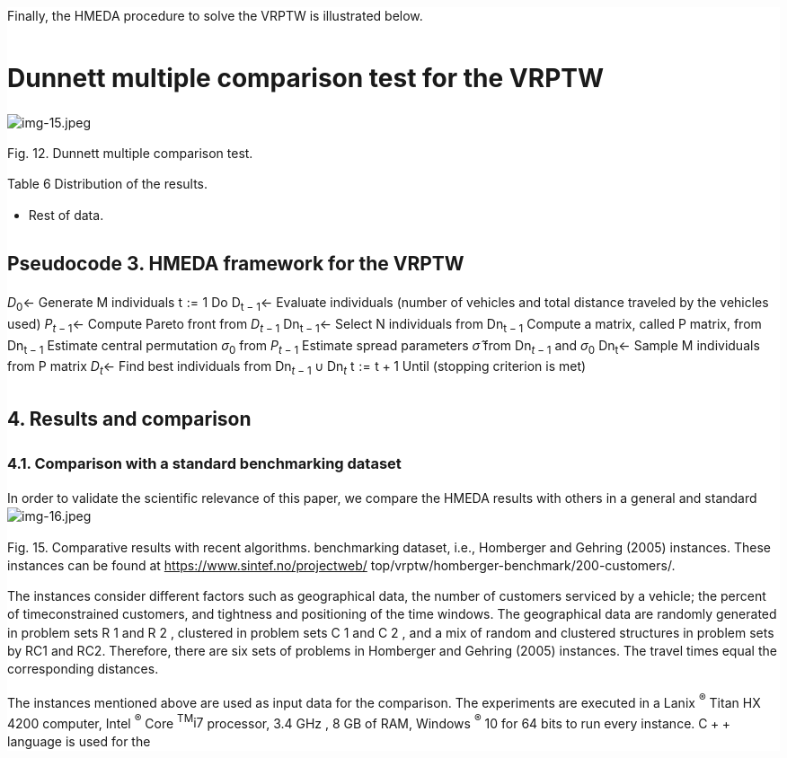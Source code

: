Finally, the HMEDA procedure to solve the VRPTW is illustrated below.

# Dunnett multiple comparison test for the VRPTW 

![img-15.jpeg](img-15.jpeg)

Fig. 12. Dunnett multiple comparison test.

Table 6
Distribution of the results.

* Rest of data.


## Pseudocode 3. HMEDA framework for the VRPTW

$D_{0} \leftarrow$ Generate M individuals
$\mathrm{t}:=1$
Do
$\mathrm{D}_{\mathrm{t}-1} \leftarrow$ Evaluate individuals
(number of vehicles and total distance traveled by the vehicles used)
$P_{t-1} \leftarrow$ Compute Pareto front from $D_{t-1}$
$\mathrm{Dn}_{\mathrm{t}-1} \leftarrow$ Select N individuals from $\mathrm{Dn}_{\mathrm{t}-1}$
Compute a matrix, called P matrix, from $\mathrm{Dn}_{\mathrm{t}-1}$
Estimate central permutation $\sigma_{0}$ from $P_{t-1}$
Estimate spread parameters $\hat{\sigma}$ from $\mathrm{Dn}_{t-1}$ and $\sigma_{0}$
$\mathrm{Dn}_{\mathrm{t}} \leftarrow$ Sample M individuals from P matrix
$D_{t} \leftarrow$ Find best individuals from $\mathrm{Dn}_{t-1} \cup \mathrm{Dn}_{t}$
$\mathrm{t}:=\mathrm{t}+1$
Until (stopping criterion is met)

## 4. Results and comparison

### 4.1. Comparison with a standard benchmarking dataset

In order to validate the scientific relevance of this paper, we compare the HMEDA results with others in a general and standard
![img-16.jpeg](img-16.jpeg)

Fig. 15. Comparative results with recent algorithms.
benchmarking dataset, i.e., Homberger and Gehring (2005) instances. These instances can be found at https://www.sintef.no/projectweb/ top/vrptw/homberger-benchmark/200-customers/.

The instances consider different factors such as geographical data, the number of customers serviced by a vehicle; the percent of timeconstrained customers, and tightness and positioning of the time windows. The geographical data are randomly generated in problem sets R 1 and R 2 , clustered in problem sets C 1 and C 2 , and a mix of random and clustered structures in problem sets by RC1 and RC2. Therefore, there are six sets of problems in Homberger and Gehring (2005) instances. The travel times equal the corresponding distances.

The instances mentioned above are used as input data for the comparison. The experiments are executed in a Lanix ${ }^{\circledR}$ Titan HX 4200 computer, Intel ${ }^{\circledR}$ Core $^{\mathrm{TM}} \mathrm{i} 7$ processor, 3.4 GHz , 8 GB of RAM, Windows ${ }^{\circledR}$ 10 for 64 bits to run every instance. $\mathrm{C}++$ language is used for the
